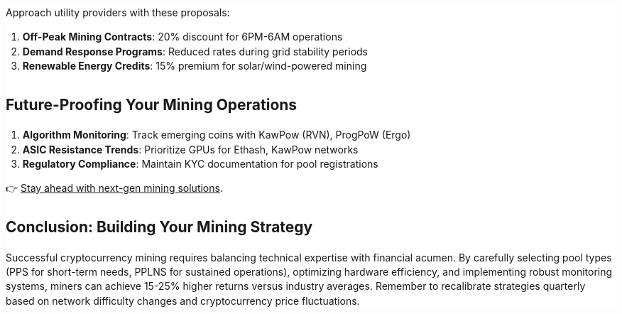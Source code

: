Approach utility providers with these proposals:

1. **Off-Peak Mining Contracts**: 20% discount for 6PM-6AM operations
2. **Demand Response Programs**: Reduced rates during grid stability periods
3. **Renewable Energy Credits**: 15% premium for solar/wind-powered mining

## Future-Proofing Your Mining Operations

1. **Algorithm Monitoring**: Track emerging coins with KawPow (RVN), ProgPoW (Ergo)
2. **ASIC Resistance Trends**: Prioritize GPUs for Ethash, KawPow networks
3. **Regulatory Compliance**: Maintain KYC documentation for pool registrations

👉 [Stay ahead with next-gen mining solutions](https://bit.ly/okx-bonus).

## Conclusion: Building Your Mining Strategy

Successful cryptocurrency mining requires balancing technical expertise with financial acumen. By carefully selecting pool types (PPS for short-term needs, PPLNS for sustained operations), optimizing hardware efficiency, and implementing robust monitoring systems, miners can achieve 15-25% higher returns versus industry averages. Remember to recalibrate strategies quarterly based on network difficulty changes and cryptocurrency price fluctuations.